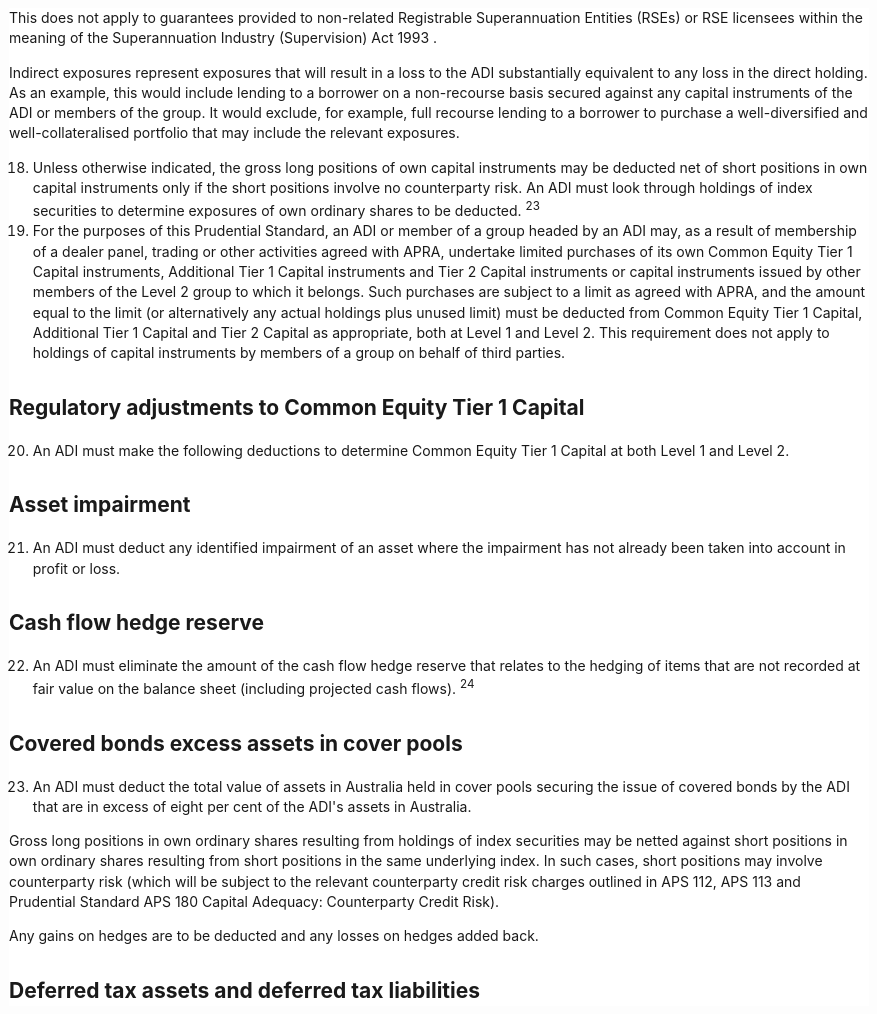 This does not apply to guarantees provided to non-related Registrable Superannuation Entities (RSEs) or RSE licensees within the meaning of the Superannuation Industry (Supervision) Act 1993 .

Indirect exposures represent exposures that will result in a loss to the ADI substantially equivalent to any loss in the direct holding. As an example, this would include lending to a borrower on a non-recourse basis secured against any capital instruments of the ADI or members of the group. It would exclude, for example, full recourse lending to a borrower to purchase a well-diversified and well-collateralised portfolio that may include the relevant exposures.

18. Unless otherwise indicated, the gross long positions of own capital instruments may be deducted net of short positions in own capital instruments only if the short positions involve no counterparty risk. An ADI must look through holdings of index securities to determine exposures of own ordinary shares to be deducted. ${ }^{23}$
19. For the purposes of this Prudential Standard, an ADI or member of a group headed by an ADI may, as a result of membership of a dealer panel, trading or other activities agreed with APRA, undertake limited purchases of its own Common Equity Tier 1 Capital instruments, Additional Tier 1 Capital instruments and Tier 2 Capital instruments or capital instruments issued by other members of the Level 2 group to which it belongs. Such purchases are subject to a limit as agreed with APRA, and the amount equal to the limit (or alternatively any actual holdings plus unused limit) must be deducted from Common Equity Tier 1 Capital, Additional Tier 1 Capital and Tier 2 Capital as appropriate, both at Level 1 and Level 2. This requirement does not apply to holdings of capital instruments by members of a group on behalf of third parties.

## Regulatory adjustments to Common Equity Tier 1 Capital

20. An ADI must make the following deductions to determine Common Equity Tier 1 Capital at both Level 1 and Level 2.

## Asset impairment

21. An ADI must deduct any identified impairment of an asset where the impairment has not already been taken into account in profit or loss.

## Cash flow hedge reserve

22. An ADI must eliminate the amount of the cash flow hedge reserve that relates to the hedging of items that are not recorded at fair value on the balance sheet (including projected cash flows). ${ }^{24}$

## Covered bonds excess assets in cover pools

23. An ADI must deduct the total value of assets in Australia held in cover pools securing the issue of covered bonds by the ADI that are in excess of eight per cent of the ADI's assets in Australia.

Gross long positions in own ordinary shares resulting from holdings of index securities may be netted against short positions in own ordinary shares resulting from short positions in the same underlying index. In such cases, short positions may involve counterparty risk (which will be subject to the relevant counterparty credit risk charges outlined in APS 112, APS 113 and Prudential Standard APS 180 Capital Adequacy: Counterparty Credit Risk).

Any gains on hedges are to be deducted and any losses on hedges added back.

## Deferred tax assets and deferred tax liabilities
